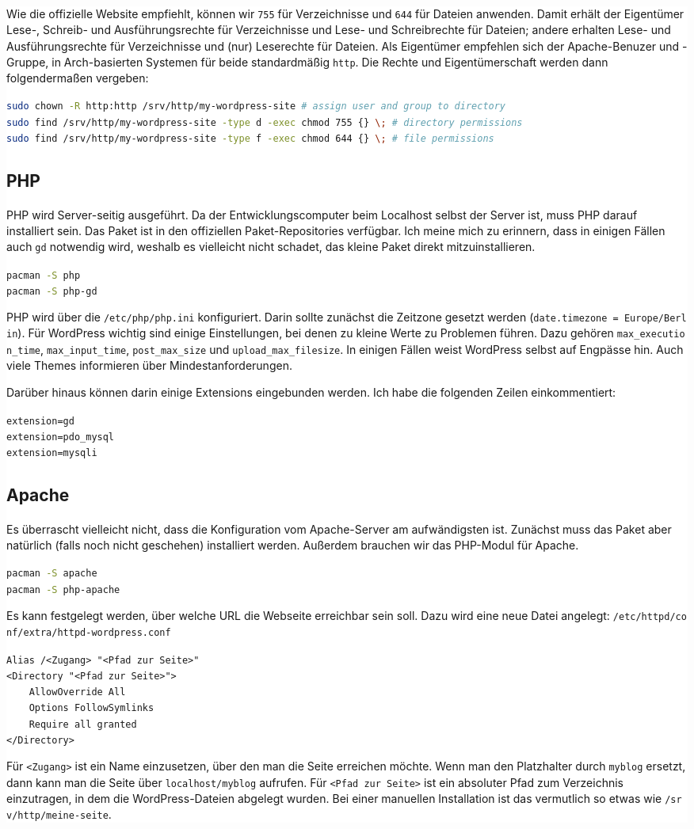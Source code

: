 Wie die offizielle Website empfiehlt, können wir `755` für Verzeichnisse und `644` für Dateien anwenden. Damit erhält der Eigentümer Lese-, Schreib- und Ausführungsrechte für Verzeichnisse und Lese- und Schreibrechte für Dateien; andere erhalten Lese- und Ausführungsrechte für Verzeichnisse und (nur) Leserechte für Dateien. Als Eigentümer empfehlen sich der Apache-Benuzer und -Gruppe, in Arch-basierten Systemen für beide standardmäßig `http`. Die Rechte und Eigentümerschaft werden dann folgendermaßen vergeben:
```bash
sudo chown -R http:http /srv/http/my-wordpress-site # assign user and group to directory
sudo find /srv/http/my-wordpress-site -type d -exec chmod 755 {} \; # directory permissions
sudo find /srv/http/my-wordpress-site -type f -exec chmod 644 {} \; # file permissions
```

## PHP
PHP wird Server-seitig ausgeführt. Da der Entwicklungscomputer beim Localhost selbst der Server ist, muss PHP darauf installiert sein. Das Paket ist in den offiziellen Paket-Repositories verfügbar. Ich meine mich zu erinnern, dass in einigen Fällen auch `gd` notwendig wird, weshalb es vielleicht nicht schadet, das kleine Paket direkt mitzuinstallieren.
```bash
pacman -S php
pacman -S php-gd
```

PHP wird über die `/etc/php/php.ini` konfiguriert. Darin sollte zunächst die Zeitzone gesetzt werden (`date.timezone = Europe/Berlin`). Für WordPress wichtig sind einige Einstellungen, bei denen zu kleine Werte zu Problemen führen. Dazu gehören `max_execution_time`, `max_input_time`, `post_max_size` und `upload_max_filesize`. In einigen Fällen weist WordPress selbst auf Engpässe hin. Auch viele Themes informieren über Mindestanforderungen.

Darüber hinaus können darin einige Extensions eingebunden werden. Ich habe die folgenden Zeilen einkommentiert:
```
extension=gd
extension=pdo_mysql
extension=mysqli
```

## Apache
Es überrascht vielleicht nicht, dass die Konfiguration vom Apache-Server am aufwändigsten ist. Zunächst muss das Paket aber natürlich (falls noch nicht geschehen) installiert werden. Außerdem brauchen wir das PHP-Modul für Apache.
```bash
pacman -S apache
pacman -S php-apache
```

Es kann festgelegt werden, über welche URL die Webseite erreichbar sein soll. Dazu wird eine neue Datei angelegt: `/etc/httpd/conf/extra/httpd-wordpress.conf`
```
Alias /<Zugang> "<Pfad zur Seite>"
<Directory "<Pfad zur Seite>">
	AllowOverride All
	Options FollowSymlinks
	Require all granted
</Directory>
```
Für `<Zugang>` ist ein Name einzusetzen, über den man die Seite erreichen möchte. Wenn man den Platzhalter durch `myblog` ersetzt, dann kann man die Seite über `localhost/myblog` aufrufen. Für `<Pfad zur Seite>` ist ein absoluter Pfad zum Verzeichnis einzutragen, in dem die WordPress-Dateien abgelegt wurden. Bei einer manuellen Installation ist das vermutlich so etwas wie `/srv/http/meine-seite`.
